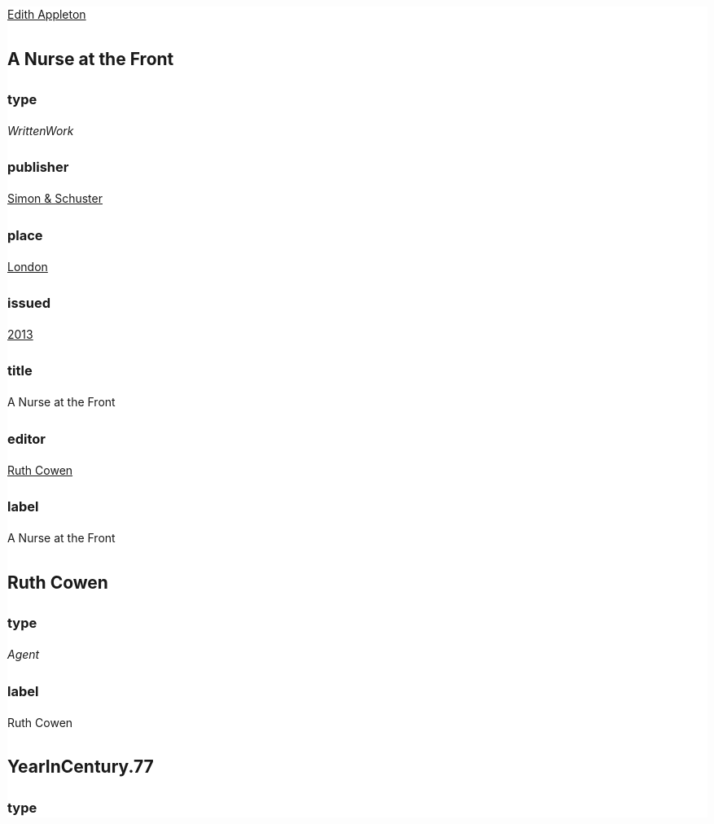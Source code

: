 
[Edith Appleton](#Edith-Appleton)

## A Nurse at the Front

### type


*WrittenWork*

### publisher


[Simon & Schuster](#Simon-&-Schuster)

### place


[London](#London)

### issued


[2013](#2013)

### title


A Nurse at the Front

### editor


[Ruth Cowen](#Ruth-Cowen)

### label


A Nurse at the Front

## Ruth Cowen

### type


*Agent*

### label


Ruth Cowen

## YearInCentury.77

### type
